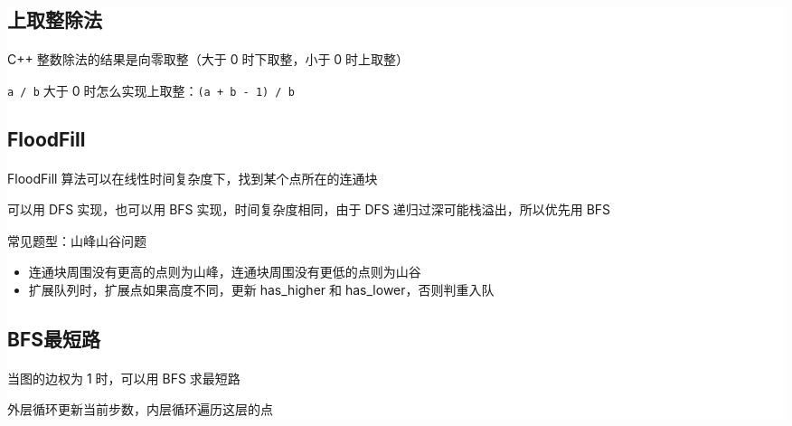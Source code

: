 ## 上取整除法

C++ 整数除法的结果是向零取整（大于 0 时下取整，小于 0 时上取整）

`a / b` 大于 0 时怎么实现上取整：`(a + b - 1) / b`

## FloodFill

FloodFill 算法可以在线性时间复杂度下，找到某个点所在的连通块

可以用 DFS 实现，也可以用 BFS 实现，时间复杂度相同，由于 DFS 递归过深可能栈溢出，所以优先用 BFS

常见题型：山峰山谷问题

- 连通块周围没有更高的点则为山峰，连通块周围没有更低的点则为山谷
- 扩展队列时，扩展点如果高度不同，更新 has_higher 和 has_lower，否则判重入队

## BFS最短路

当图的边权为 1 时，可以用 BFS 求最短路 

外层循环更新当前步数，内层循环遍历这层的点